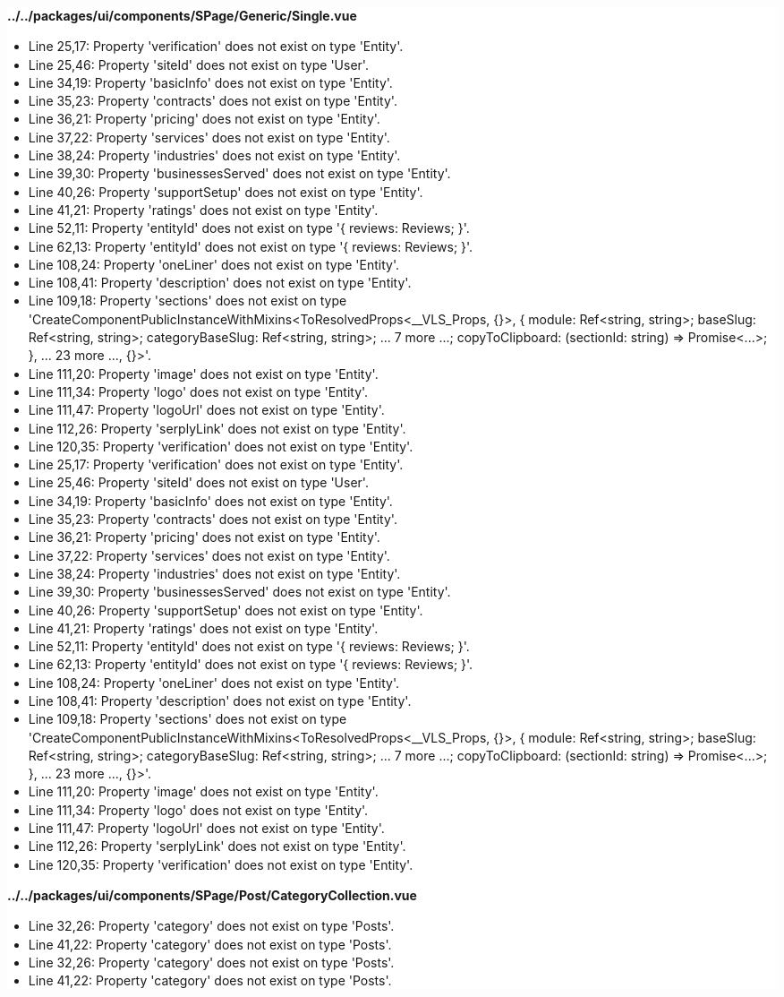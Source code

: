**../../packages/ui/components/SPage/Generic/Single.vue**
- Line 25,17: Property 'verification' does not exist on type 'Entity'.
- Line 25,46: Property 'siteId' does not exist on type 'User'.
- Line 34,19: Property 'basicInfo' does not exist on type 'Entity'.
- Line 35,23: Property 'contracts' does not exist on type 'Entity'.
- Line 36,21: Property 'pricing' does not exist on type 'Entity'.
- Line 37,22: Property 'services' does not exist on type 'Entity'.
- Line 38,24: Property 'industries' does not exist on type 'Entity'.
- Line 39,30: Property 'businessesServed' does not exist on type 'Entity'.
- Line 40,26: Property 'supportSetup' does not exist on type 'Entity'.
- Line 41,21: Property 'ratings' does not exist on type 'Entity'.
- Line 52,11: Property 'entityId' does not exist on type '{ reviews: Reviews; }'.
- Line 62,13: Property 'entityId' does not exist on type '{ reviews: Reviews; }'.
- Line 108,24: Property 'oneLiner' does not exist on type 'Entity'.
- Line 108,41: Property 'description' does not exist on type 'Entity'.
- Line 109,18: Property 'sections' does not exist on type 'CreateComponentPublicInstanceWithMixins<ToResolvedProps<__VLS_Props, {}>, { module: Ref<string, string>; baseSlug: Ref<string, string>; categoryBaseSlug: Ref<string, string>; ... 7 more ...; copyToClipboard: (sectionId: string) => Promise<...>; }, ... 23 more ..., {}>'.
- Line 111,20: Property 'image' does not exist on type 'Entity'.
- Line 111,34: Property 'logo' does not exist on type 'Entity'.
- Line 111,47: Property 'logoUrl' does not exist on type 'Entity'.
- Line 112,26: Property 'serplyLink' does not exist on type 'Entity'.
- Line 120,35: Property 'verification' does not exist on type 'Entity'.
- Line 25,17: Property 'verification' does not exist on type 'Entity'.
- Line 25,46: Property 'siteId' does not exist on type 'User'.
- Line 34,19: Property 'basicInfo' does not exist on type 'Entity'.
- Line 35,23: Property 'contracts' does not exist on type 'Entity'.
- Line 36,21: Property 'pricing' does not exist on type 'Entity'.
- Line 37,22: Property 'services' does not exist on type 'Entity'.
- Line 38,24: Property 'industries' does not exist on type 'Entity'.
- Line 39,30: Property 'businessesServed' does not exist on type 'Entity'.
- Line 40,26: Property 'supportSetup' does not exist on type 'Entity'.
- Line 41,21: Property 'ratings' does not exist on type 'Entity'.
- Line 52,11: Property 'entityId' does not exist on type '{ reviews: Reviews; }'.
- Line 62,13: Property 'entityId' does not exist on type '{ reviews: Reviews; }'.
- Line 108,24: Property 'oneLiner' does not exist on type 'Entity'.
- Line 108,41: Property 'description' does not exist on type 'Entity'.
- Line 109,18: Property 'sections' does not exist on type 'CreateComponentPublicInstanceWithMixins<ToResolvedProps<__VLS_Props, {}>, { module: Ref<string, string>; baseSlug: Ref<string, string>; categoryBaseSlug: Ref<string, string>; ... 7 more ...; copyToClipboard: (sectionId: string) => Promise<...>; }, ... 23 more ..., {}>'.
- Line 111,20: Property 'image' does not exist on type 'Entity'.
- Line 111,34: Property 'logo' does not exist on type 'Entity'.
- Line 111,47: Property 'logoUrl' does not exist on type 'Entity'.
- Line 112,26: Property 'serplyLink' does not exist on type 'Entity'.
- Line 120,35: Property 'verification' does not exist on type 'Entity'.

**../../packages/ui/components/SPage/Post/CategoryCollection.vue**
- Line 32,26: Property 'category' does not exist on type 'Posts'.
- Line 41,22: Property 'category' does not exist on type 'Posts'.
- Line 32,26: Property 'category' does not exist on type 'Posts'.
- Line 41,22: Property 'category' does not exist on type 'Posts'.

